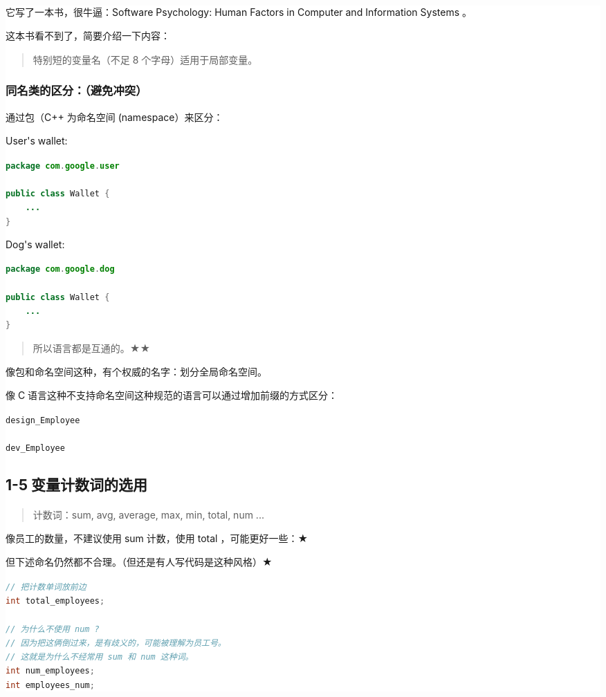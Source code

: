 它写了一本书，很牛逼：Software Psychology: Human Factors in Computer and Information Systems 。

这本书看不到了，简要介绍一下内容：

> 特别短的变量名（不足 8 个字母）适用于局部变量。

### 同名类的区分：（避免冲突）

通过包（C++ 为命名空间 (namespace）来区分：

User's wallet: 

```java
package com.google.user

public class Wallet {
    ... 
}
```

Dog's wallet: 

```java
package com.google.dog

public class Wallet {
    ... 
}
```

> 所以语言都是互通的。★★

像包和命名空间这种，有个权威的名字：划分全局命名空间。

像 C 语言这种不支持命名空间这种规范的语言可以通过增加前缀的方式区分：

```
design_Employee

dev_Employee
```

## 1-5 变量计数词的选用

> 计数词：sum, avg, average, max, min, total, num ... 

像员工的数量，不建议使用 sum 计数，使用 total ，可能更好一些：★

但下述命名仍然都不合理。（但还是有人写代码是这种风格）★

```c
// 把计数单词放前边
int total_employees;

// 为什么不使用 num ?
// 因为把这俩倒过来，是有歧义的，可能被理解为员工号。
// 这就是为什么不经常用 sum 和 num 这种词。
int num_employees;
int employees_num;
```
